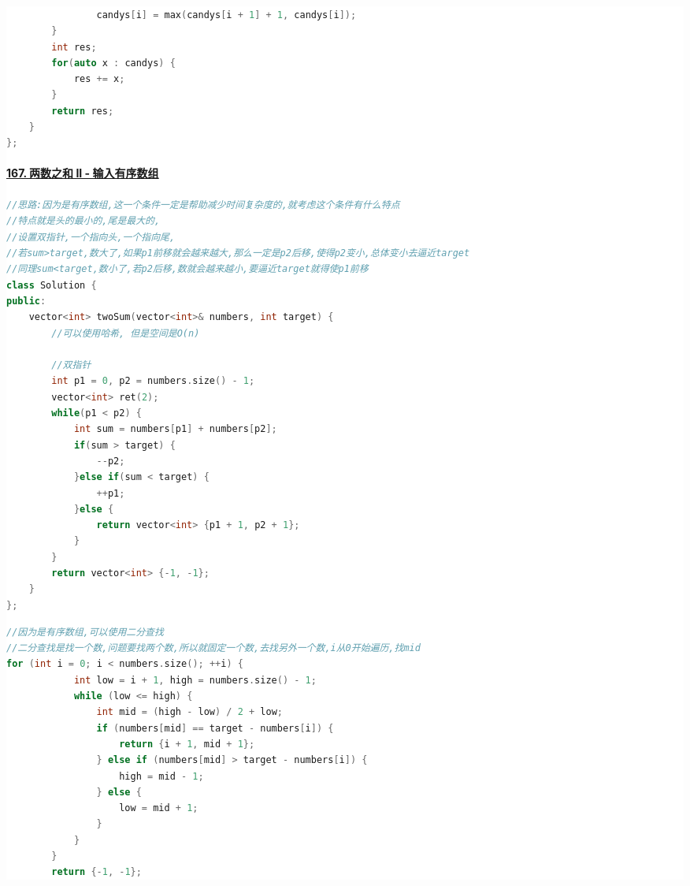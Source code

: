 ~~~c++
                candys[i] = max(candys[i + 1] + 1, candys[i]);
        }
        int res;
        for(auto x : candys) {
            res += x;
        }
        return res;
    }
};
~~~

#### [167. 两数之和 II - 输入有序数组](https://leetcode.cn/problems/two-sum-ii-input-array-is-sorted/)

~~~c++
//思路:因为是有序数组,这一个条件一定是帮助减少时间复杂度的,就考虑这个条件有什么特点
//特点就是头的最小的,尾是最大的,
//设置双指针,一个指向头,一个指向尾,
//若sum>target,数大了,如果p1前移就会越来越大,那么一定是p2后移,使得p2变小,总体变小去逼近target
//同理sum<target,数小了,若p2后移,数就会越来越小,要逼近target就得使p1前移
class Solution {
public:
    vector<int> twoSum(vector<int>& numbers, int target) {
        //可以使用哈希, 但是空间是O(n)
        
        //双指针
        int p1 = 0, p2 = numbers.size() - 1;
        vector<int> ret(2);
        while(p1 < p2) {
            int sum = numbers[p1] + numbers[p2];
            if(sum > target) {
                --p2;
            }else if(sum < target) {
                ++p1;
            }else {
                return vector<int> {p1 + 1, p2 + 1};
            }
        }
        return vector<int> {-1, -1};
    }
};
~~~

~~~c++
//因为是有序数组,可以使用二分查找
//二分查找是找一个数,问题要找两个数,所以就固定一个数,去找另外一个数,i从0开始遍历,找mid
for (int i = 0; i < numbers.size(); ++i) {
            int low = i + 1, high = numbers.size() - 1;
            while (low <= high) {
                int mid = (high - low) / 2 + low;
                if (numbers[mid] == target - numbers[i]) {
                    return {i + 1, mid + 1};
                } else if (numbers[mid] > target - numbers[i]) {
                    high = mid - 1;
                } else {
                    low = mid + 1;
                }
            }
        }
        return {-1, -1};

~~~
